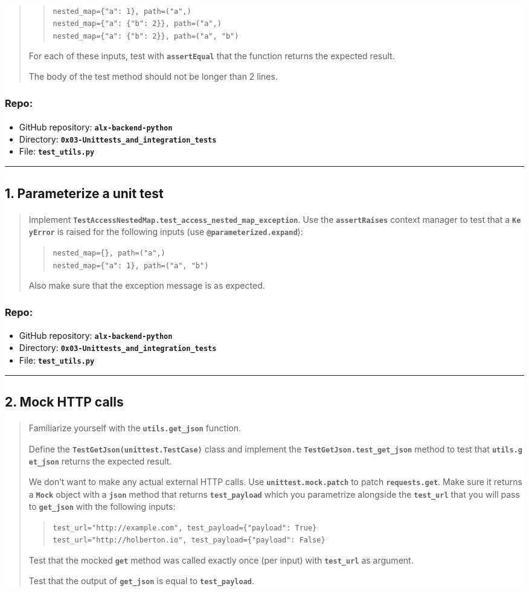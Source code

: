 > 
>> ```
>> nested_map={"a": 1}, path=("a",)
>> nested_map={"a": {"b": 2}}, path=("a",)
>> nested_map={"a": {"b": 2}}, path=("a", "b")
>> ```
> 
> For each of these inputs, test with **`assertEqual`** that the function returns the expected result.
> 
> The body of the test method should not be longer than 2 lines.

### **Repo:**

-   GitHub repository: **`alx-backend-python`**
-   Directory: **`0x03-Unittests_and_integration_tests`**
-   File: **`test_utils.py`**

---

## 1\. Parameterize a unit test
> Implement **`TestAccessNestedMap.test_access_nested_map_exception`**. Use the **`assertRaises`** context manager to test that a **`KeyError`** is raised for the following inputs (use **`@parameterized.expand`**):
> 
>> ```
>> nested_map={}, path=("a",)
>> nested_map={"a": 1}, path=("a", "b")
>> ```
> 
> Also make sure that the exception message is as expected.

### **Repo:**

-   GitHub repository: **`alx-backend-python`**
-   Directory: **`0x03-Unittests_and_integration_tests`**
-   File: **`test_utils.py`**

---

## 2\. Mock HTTP calls
> Familiarize yourself with the **`utils.get_json`** function.
> 
> Define the **`TestGetJson(unittest.TestCase)`** class and implement the **`TestGetJson.test_get_json`** method to test that **`utils.get_json`** returns the expected result.
> 
> We don’t want to make any actual external HTTP calls. Use **`unittest.mock.patch`** to patch **`requests.get`**. Make sure it returns a **`Mock`** object with a **`json`** method that returns **`test_payload`** which you parametrize alongside the **`test_url`** that you will pass to **`get_json`** with the following inputs:
> 
>> ```
>> test_url="http://example.com", test_payload={"payload": True}
>> test_url="http://holberton.io", test_payload={"payload": False}
>> ```
> 
> Test that the mocked **`get`** method was called exactly once (per input) with **`test_url`** as argument.
> 
> Test that the output of **`get_json`** is equal to **`test_payload`**.
